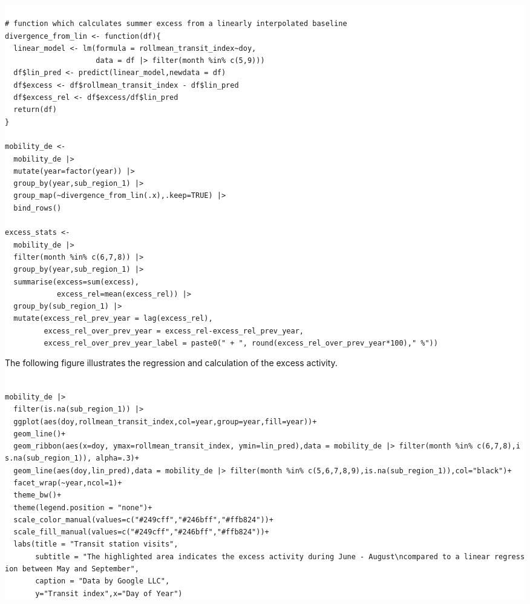 ```{r}

# function which calculates summer excess from a linearly interpolated baseline
divergence_from_lin <- function(df){
  linear_model <- lm(formula = rollmean_transit_index~doy,
                     data = df |> filter(month %in% c(5,9)))
  df$lin_pred <- predict(linear_model,newdata = df)
  df$excess <- df$rollmean_transit_index - df$lin_pred 
  df$excess_rel <- df$excess/df$lin_pred
  return(df)
}

mobility_de <- 
  mobility_de |> 
  mutate(year=factor(year)) |> 
  group_by(year,sub_region_1) |> 
  group_map(~divergence_from_lin(.x),.keep=TRUE) |> 
  bind_rows()

excess_stats <- 
  mobility_de |> 
  filter(month %in% c(6,7,8)) |> 
  group_by(year,sub_region_1) |> 
  summarise(excess=sum(excess),
            excess_rel=mean(excess_rel)) |> 
  group_by(sub_region_1) |> 
  mutate(excess_rel_prev_year = lag(excess_rel),
         excess_rel_over_prev_year = excess_rel-excess_rel_prev_year,
         excess_rel_over_prev_year_label = paste0(" + ", round(excess_rel_over_prev_year*100)," %"))

```

The following figure illustrates the regression and calculation of the excess activity.

```{r fig.height=5, fig.width=6}

mobility_de |> 
  filter(is.na(sub_region_1)) |> 
  ggplot(aes(doy,rollmean_transit_index,col=year,group=year,fill=year))+
  geom_line()+
  geom_ribbon(aes(x=doy, ymax=rollmean_transit_index, ymin=lin_pred),data = mobility_de |> filter(month %in% c(6,7,8),is.na(sub_region_1)), alpha=.3)+
  geom_line(aes(doy,lin_pred),data = mobility_de |> filter(month %in% c(5,6,7,8,9),is.na(sub_region_1)),col="black")+
  facet_wrap(~year,ncol=1)+
  theme_bw()+
  theme(legend.position = "none")+
  scale_color_manual(values=c("#249cff","#246bff","#ffb824"))+
  scale_fill_manual(values=c("#249cff","#246bff","#ffb824"))+
  labs(title = "Transit station visits",
       subtitle = "The highlighted area indicates the excess activity during June - August\ncompared to a linear regression between May and September",
       caption = "Data by Google LLC",
       y="Transit index",x="Day of Year")
```
